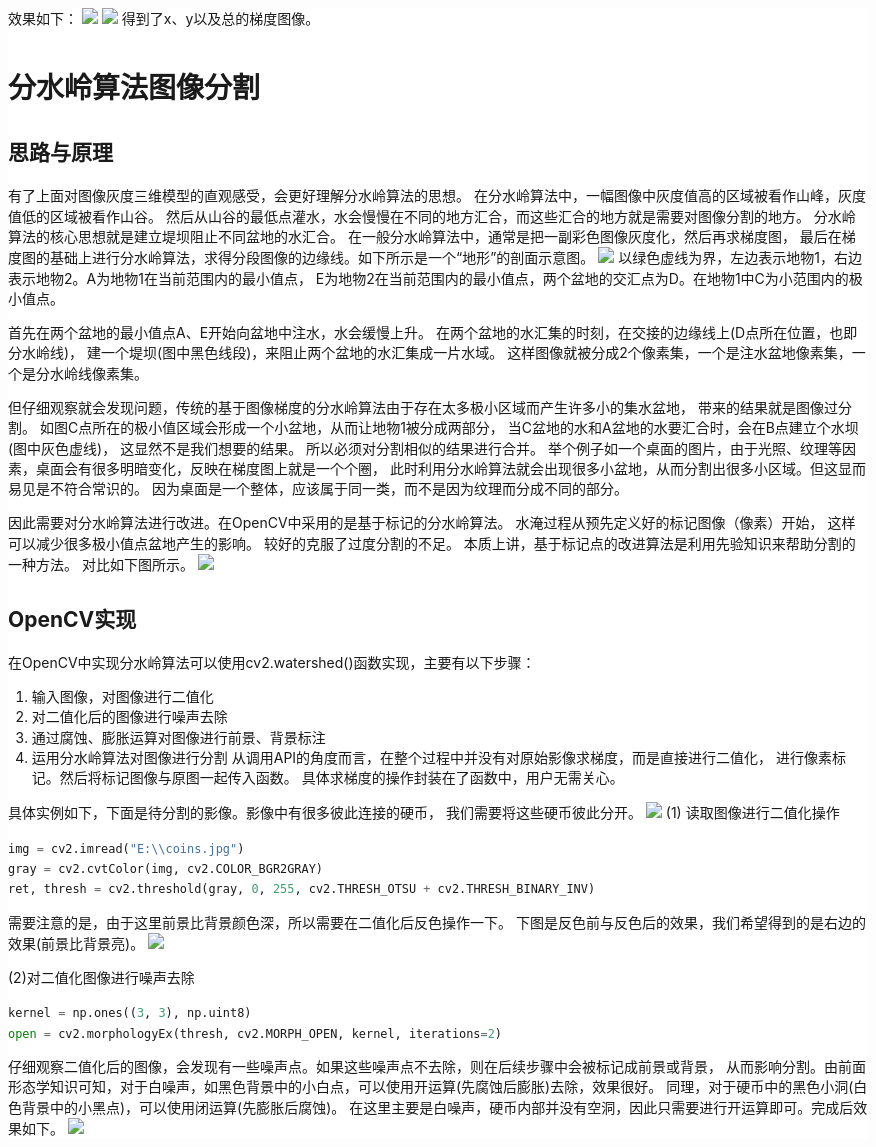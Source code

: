 效果如下：
![](https://ws4.sinaimg.cn/large/006Xmmmggy1g56btfiun6j30i20gdtd1.jpg)
![](https://ws4.sinaimg.cn/large/006Xmmmggy1g56bu1k7jaj30i20gdgqd.jpg)
得到了x、y以及总的梯度图像。

# 分水岭算法图像分割
## 思路与原理
有了上面对图像灰度三维模型的直观感受，会更好理解分水岭算法的思想。 在分水岭算法中，一幅图像中灰度值高的区域被看作山峰，灰度值低的区域被看作山谷。 然后从山谷的最低点灌水，水会慢慢在不同的地方汇合，而这些汇合的地方就是需要对图像分割的地方。 分水岭算法的核心思想就是建立堤坝阻止不同盆地的水汇合。 在一般分水岭算法中，通常是把一副彩色图像灰度化，然后再求梯度图， 最后在梯度图的基础上进行分水岭算法，求得分段图像的边缘线。如下所示是一个“地形”的剖面示意图。
![](https://ws1.sinaimg.cn/large/006Xmmmggy1g56bvl2r4bj30hp0amweh.jpg)
以绿色虚线为界，左边表示地物1，右边表示地物2。A为地物1在当前范围内的最小值点， E为地物2在当前范围内的最小值点，两个盆地的交汇点为D。在地物1中C为小范围内的极小值点。

首先在两个盆地的最小值点A、E开始向盆地中注水，水会缓慢上升。 在两个盆地的水汇集的时刻，在交接的边缘线上(D点所在位置，也即分水岭线)， 建一个堤坝(图中黑色线段)，来阻止两个盆地的水汇集成一片水域。 这样图像就被分成2个像素集，一个是注水盆地像素集，一个是分水岭线像素集。

但仔细观察就会发现问题，传统的基于图像梯度的分水岭算法由于存在太多极小区域而产生许多小的集水盆地， 带来的结果就是图像过分割。 如图C点所在的极小值区域会形成一个小盆地，从而让地物1被分成两部分， 当C盆地的水和A盆地的水要汇合时，会在B点建立个水坝(图中灰色虚线)， 这显然不是我们想要的结果。 所以必须对分割相似的结果进行合并。 举个例子如一个桌面的图片，由于光照、纹理等因素，桌面会有很多明暗变化，反映在梯度图上就是一个个圈， 此时利用分水岭算法就会出现很多小盆地，从而分割出很多小区域。但这显而易见是不符合常识的。 因为桌面是一个整体，应该属于同一类，而不是因为纹理而分成不同的部分。

因此需要对分水岭算法进行改进。在OpenCV中采用的是基于标记的分水岭算法。 水淹过程从预先定义好的标记图像（像素）开始， 这样可以减少很多极小值点盆地产生的影响。 较好的克服了过度分割的不足。 本质上讲，基于标记点的改进算法是利用先验知识来帮助分割的一种方法。 对比如下图所示。
![](https://ws1.sinaimg.cn/large/006Xmmmggy1g56bweiqxvj30i209ogmk.jpg)

## OpenCV实现
在OpenCV中实现分水岭算法可以使用cv2.watershed()函数实现，主要有以下步骤：
1. 输入图像，对图像进行二值化
2. 对二值化后的图像进行噪声去除
3. 通过腐蚀、膨胀运算对图像进行前景、背景标注
4. 运用分水岭算法对图像进行分割
从调用API的角度而言，在整个过程中并没有对原始影像求梯度，而是直接进行二值化， 进行像素标记。然后将标记图像与原图一起传入函数。 具体求梯度的操作封装在了函数中，用户无需关心。

具体实例如下，下面是待分割的影像。影像中有很多彼此连接的硬币， 我们需要将这些硬币彼此分开。
![](https://ws4.sinaimg.cn/large/006Xmmmggy1g56bxmda6fj307008owen.jpg)
(1) 读取图像进行二值化操作
```python
img = cv2.imread("E:\\coins.jpg")
gray = cv2.cvtColor(img, cv2.COLOR_BGR2GRAY)
ret, thresh = cv2.threshold(gray, 0, 255, cv2.THRESH_OTSU + cv2.THRESH_BINARY_INV)
```
需要注意的是，由于这里前景比背景颜色深，所以需要在二值化后反色操作一下。 下图是反色前与反色后的效果，我们希望得到的是右边的效果(前景比背景亮)。
![](https://ws2.sinaimg.cn/large/006Xmmmggy1g56byzx4jtj30eb09imx0.jpg)

(2)对二值化图像进行噪声去除
```python
kernel = np.ones((3, 3), np.uint8)
open = cv2.morphologyEx(thresh, cv2.MORPH_OPEN, kernel, iterations=2)
```
仔细观察二值化后的图像，会发现有一些噪声点。如果这些噪声点不去除，则在后续步骤中会被标记成前景或背景， 从而影响分割。由前面形态学知识可知，对于白噪声，如黑色背景中的小白点，可以使用开运算(先腐蚀后膨胀)去除，效果很好。 同理，对于硬币中的黑色小洞(白色背景中的小黑点)，可以使用闭运算(先膨胀后腐蚀)。 在这里主要是白噪声，硬币内部并没有空洞，因此只需要进行开运算即可。完成后效果如下。
![](https://ws2.sinaimg.cn/large/006Xmmmggy1g56bzysfhnj30ek09i3yc.jpg)
